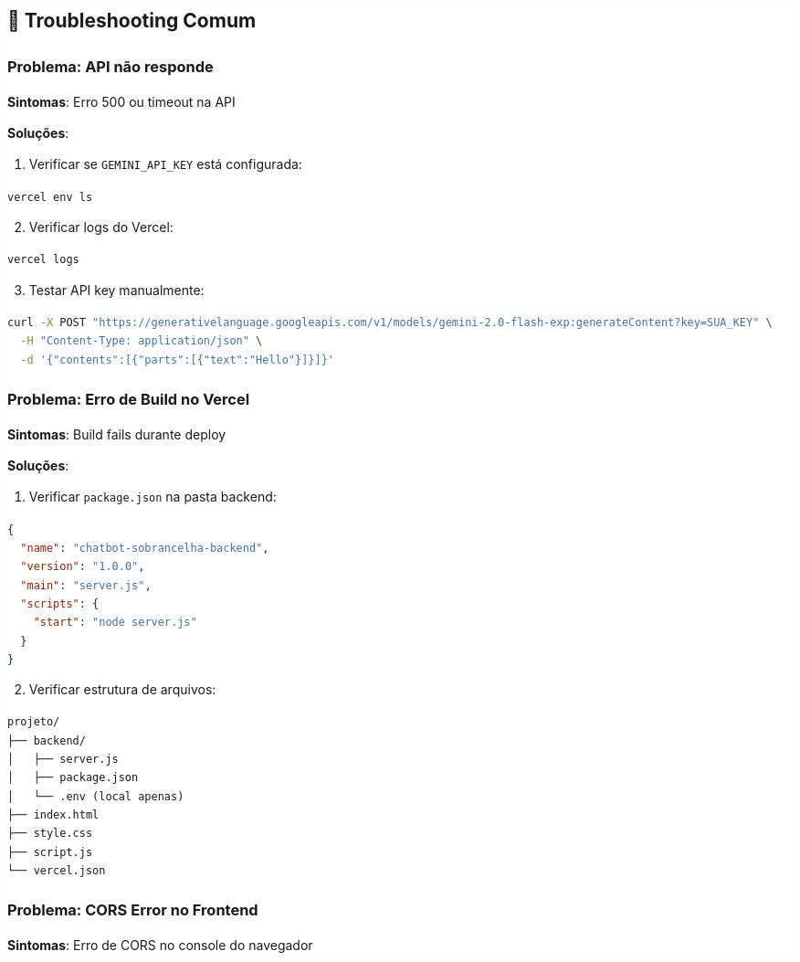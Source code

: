 ## 🐛 Troubleshooting Comum

### Problema: API não responde
**Sintomas**: Erro 500 ou timeout na API

**Soluções**:
1. Verificar se `GEMINI_API_KEY` está configurada:
```bash
vercel env ls
```

2. Verificar logs do Vercel:
```bash
vercel logs
```

3. Testar API key manualmente:
```bash
curl -X POST "https://generativelanguage.googleapis.com/v1/models/gemini-2.0-flash-exp:generateContent?key=SUA_KEY" \
  -H "Content-Type: application/json" \
  -d '{"contents":[{"parts":[{"text":"Hello"}]}]}'
```

### Problema: Erro de Build no Vercel
**Sintomas**: Build fails durante deploy

**Soluções**:
1. Verificar `package.json` na pasta backend:
```json
{
  "name": "chatbot-sobrancelha-backend",
  "version": "1.0.0",
  "main": "server.js",
  "scripts": {
    "start": "node server.js"
  }
}
```

2. Verificar estrutura de arquivos:
```
projeto/
├── backend/
│   ├── server.js
│   ├── package.json
│   └── .env (local apenas)
├── index.html
├── style.css
├── script.js
└── vercel.json
```

### Problema: CORS Error no Frontend
**Sintomas**: Erro de CORS no console do navegador
